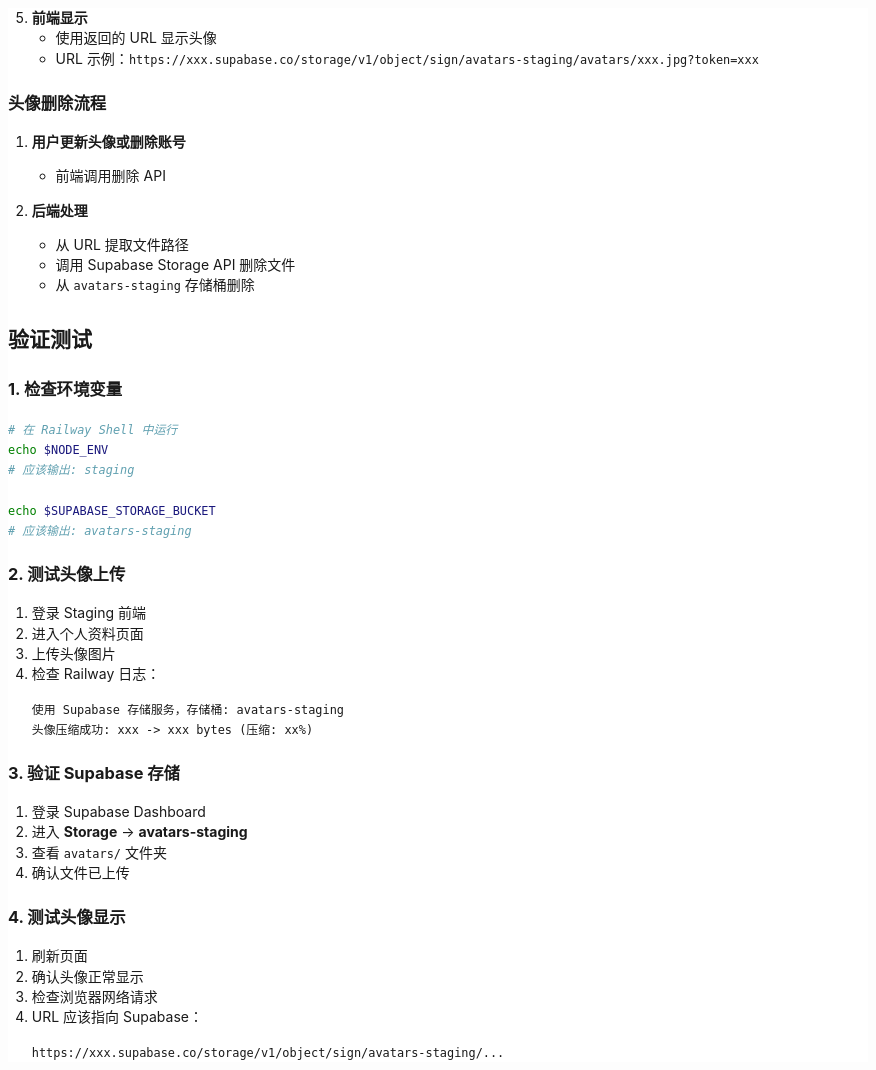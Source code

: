 5. **前端显示**
   - 使用返回的 URL 显示头像
   - URL 示例：`https://xxx.supabase.co/storage/v1/object/sign/avatars-staging/avatars/xxx.jpg?token=xxx`

### 头像删除流程

1. **用户更新头像或删除账号**
   - 前端调用删除 API

2. **后端处理**
   - 从 URL 提取文件路径
   - 调用 Supabase Storage API 删除文件
   - 从 `avatars-staging` 存储桶删除

## 验证测试

### 1. 检查环境变量

```bash
# 在 Railway Shell 中运行
echo $NODE_ENV
# 应该输出: staging

echo $SUPABASE_STORAGE_BUCKET
# 应该输出: avatars-staging
```

### 2. 测试头像上传

1. 登录 Staging 前端
2. 进入个人资料页面
3. 上传头像图片
4. 检查 Railway 日志：
   ```
   使用 Supabase 存储服务，存储桶: avatars-staging
   头像压缩成功: xxx -> xxx bytes (压缩: xx%)
   ```

### 3. 验证 Supabase 存储

1. 登录 Supabase Dashboard
2. 进入 **Storage** → **avatars-staging**
3. 查看 `avatars/` 文件夹
4. 确认文件已上传

### 4. 测试头像显示

1. 刷新页面
2. 确认头像正常显示
3. 检查浏览器网络请求
4. URL 应该指向 Supabase：
   ```
   https://xxx.supabase.co/storage/v1/object/sign/avatars-staging/...
   ```

